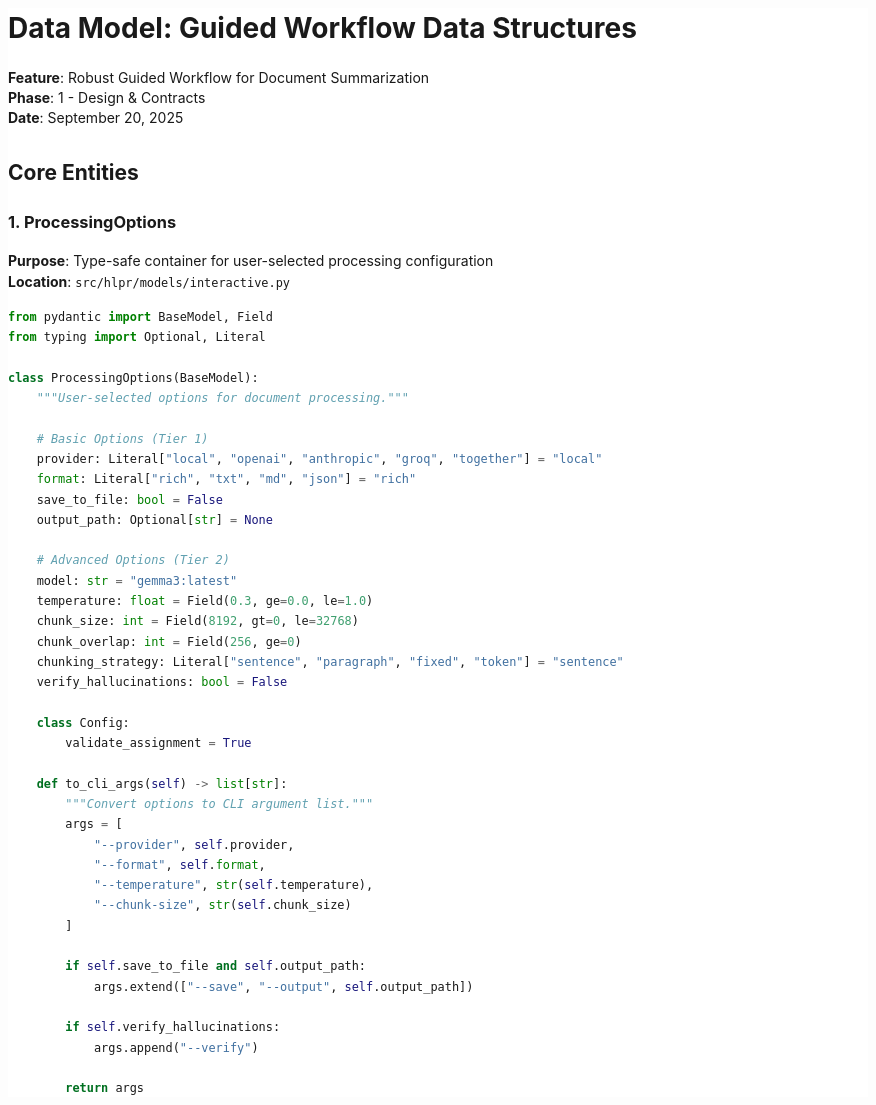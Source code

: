 # Data Model: Guided Workflow Data Structures

**Feature**: Robust Guided Workflow for Document Summarization  
**Phase**: 1 - Design & Contracts  
**Date**: September 20, 2025

## Core Entities

### 1. ProcessingOptions
**Purpose**: Type-safe container for user-selected processing configuration  
**Location**: `src/hlpr/models/interactive.py`

```python
from pydantic import BaseModel, Field
from typing import Optional, Literal

class ProcessingOptions(BaseModel):
    """User-selected options for document processing."""
    
    # Basic Options (Tier 1)
    provider: Literal["local", "openai", "anthropic", "groq", "together"] = "local"
    format: Literal["rich", "txt", "md", "json"] = "rich"
    save_to_file: bool = False
    output_path: Optional[str] = None
    
    # Advanced Options (Tier 2) 
    model: str = "gemma3:latest"
    temperature: float = Field(0.3, ge=0.0, le=1.0)
    chunk_size: int = Field(8192, gt=0, le=32768)
    chunk_overlap: int = Field(256, ge=0)
    chunking_strategy: Literal["sentence", "paragraph", "fixed", "token"] = "sentence"
    verify_hallucinations: bool = False
    
    class Config:
        validate_assignment = True
        
    def to_cli_args(self) -> list[str]:
        """Convert options to CLI argument list."""
        args = [
            "--provider", self.provider,
            "--format", self.format,
            "--temperature", str(self.temperature),
            "--chunk-size", str(self.chunk_size)
        ]
        
        if self.save_to_file and self.output_path:
            args.extend(["--save", "--output", self.output_path])
            
        if self.verify_hallucinations:
            args.append("--verify")
            
        return args
```
